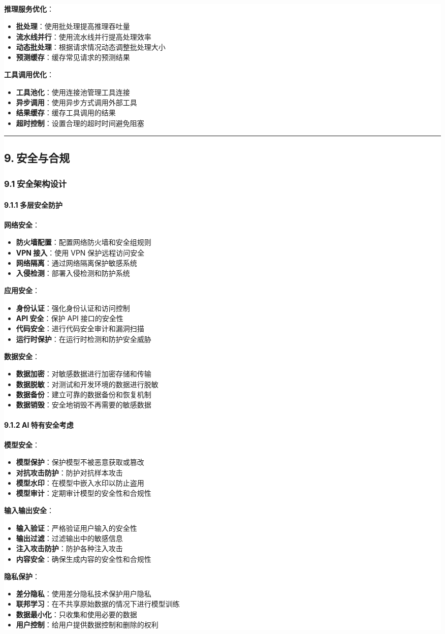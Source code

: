 **推理服务优化**：
- **批处理**：使用批处理提高推理吞吐量
- **流水线并行**：使用流水线并行提高处理效率
- **动态批处理**：根据请求情况动态调整批处理大小
- **预测缓存**：缓存常见请求的预测结果

**工具调用优化**：
- **工具池化**：使用连接池管理工具连接
- **异步调用**：使用异步方式调用外部工具
- **结果缓存**：缓存工具调用的结果
- **超时控制**：设置合理的超时时间避免阻塞

---

## 9. 安全与合规

### 9.1 安全架构设计

#### 9.1.1 多层安全防护

**网络安全**：
- **防火墙配置**：配置网络防火墙和安全组规则
- **VPN 接入**：使用 VPN 保护远程访问安全
- **网络隔离**：通过网络隔离保护敏感系统
- **入侵检测**：部署入侵检测和防护系统

**应用安全**：
- **身份认证**：强化身份认证和访问控制
- **API 安全**：保护 API 接口的安全性
- **代码安全**：进行代码安全审计和漏洞扫描
- **运行时保护**：在运行时检测和防护安全威胁

**数据安全**：
- **数据加密**：对敏感数据进行加密存储和传输
- **数据脱敏**：对测试和开发环境的数据进行脱敏
- **数据备份**：建立可靠的数据备份和恢复机制
- **数据销毁**：安全地销毁不再需要的敏感数据

#### 9.1.2 AI 特有安全考虑

**模型安全**：
- **模型保护**：保护模型不被恶意获取或篡改
- **对抗攻击防护**：防护对抗样本攻击
- **模型水印**：在模型中嵌入水印以防止盗用
- **模型审计**：定期审计模型的安全性和合规性

**输入输出安全**：
- **输入验证**：严格验证用户输入的安全性
- **输出过滤**：过滤输出中的敏感信息
- **注入攻击防护**：防护各种注入攻击
- **内容安全**：确保生成内容的安全性和合规性

**隐私保护**：
- **差分隐私**：使用差分隐私技术保护用户隐私
- **联邦学习**：在不共享原始数据的情况下进行模型训练
- **数据最小化**：只收集和使用必要的数据
- **用户控制**：给用户提供数据控制和删除的权利
